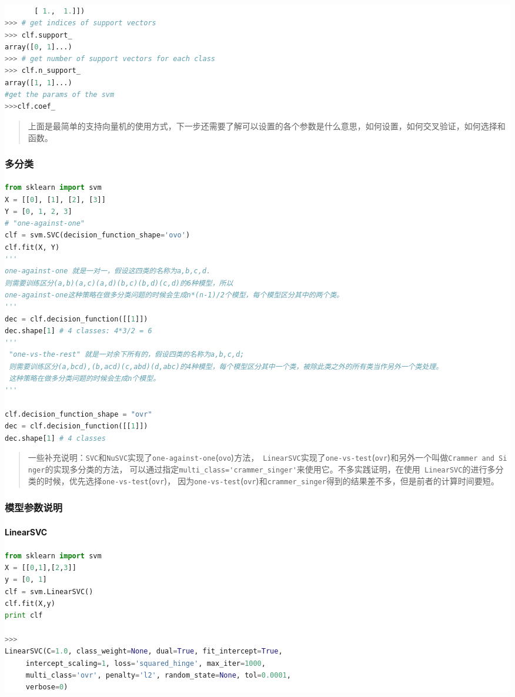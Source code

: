 ```python
       [ 1.,  1.]])
>>> # get indices of support vectors
>>> clf.support_ 
array([0, 1]...)
>>> # get number of support vectors for each class
>>> clf.n_support_ 
array([1, 1]...)
#get the params of the svm
>>>clf.coef_
```
>上面是最简单的支持向量机的使用方式，下一步还需要了解可以设置的各个参数是什么意思，如何设置，如何交叉验证，如何选择和函数。

### 多分类
```python
from sklearn import svm
X = [[0], [1], [2], [3]]
Y = [0, 1, 2, 3]
# "one-against-one"
clf = svm.SVC(decision_function_shape='ovo')
clf.fit(X, Y) 
'''
one-against-one 就是一对一，假设这四类的名称为a,b,c,d.
则需要训练区分(a,b)(a,c)(a,d)(b,c)(b,d)(c,d)的6种模型，所以
one-against-one这种策略在做多分类问题的时候会生成n*(n-1)/2个模型，每个模型区分其中的两个类。
'''
dec = clf.decision_function([[1]])
dec.shape[1] # 4 classes: 4*3/2 = 6
'''
 "one-vs-the-rest" 就是一对余下所有的，假设四类的名称为a,b,c,d;
 则需要训练区分(a,bcd),(b,acd)(c,abd)(d,abc)的4种模型，每个模型区分其中一个类，被除此类之外的所有类当作另外一个类处理。
 这种策略在做多分类问题的时候会生成n个模型。
'''

clf.decision_function_shape = "ovr"
dec = clf.decision_function([[1]])
dec.shape[1] # 4 classes

```
> 一些补充说明：`SVC`和`NuSVC`实现了`one-against-one`(`ovo`)方法，` LinearSVC`实现了`one-vs-test`(`ovr`)和另外一个叫做`Crammer and Singer`的实现多分类的方法，
可以通过指定`multi_class='crammer_singer'`来使用它。不多实践证明，在使用` LinearSVC`的进行多分类的时候，优先选择`one-vs-test`(`ovr`)，
因为`one-vs-test`(`ovr`)和`crammer_singer`得到的结果差不多，但是前者的计算时间要短。

### 模型参数说明

#### LinearSVC
```python 
from sklearn import svm
X = [[0,1],[2,3]]
y = [0, 1]
clf = svm.LinearSVC()
clf.fit(X,y)
print clf

>>>
LinearSVC(C=1.0, class_weight=None, dual=True, fit_intercept=True,
     intercept_scaling=1, loss='squared_hinge', max_iter=1000,
     multi_class='ovr', penalty='l2', random_state=None, tol=0.0001,
     verbose=0)
```
